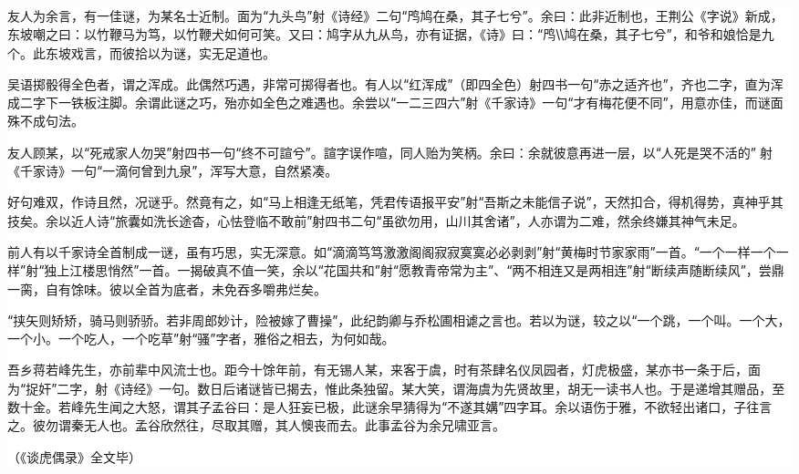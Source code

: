 友人为余言，有一佳谜，为某名士近制。面为“九头鸟”射《诗经》二句“鸤鸠在桑，其子七兮”。余曰：此非近制也，王荆公《字说》新成，东坡嘲之曰：以竹鞭马为笃，以竹鞭犬如何可笑。又曰：鸠字从九从鸟，亦有证据，《诗》曰：“鸤\\\鸠在桑，其子七兮”，和爷和娘恰是九个。此东坡戏言，而彼拾以为谜，实无足道也。  

吴语掷骰得全色者，谓之浑成。此偶然巧遇，非常可掷得者也。有人以“红浑成”（即四全色）射四书一句“赤之适齐也”，齐也二字，直为浑成二字下一铁板注脚。余谓此谜之巧，殆亦如全色之难遇也。余尝以“一二三四六”射《千家诗》一句“才有梅花便不同”，用意亦佳，而谜面殊不成句法。  

友人顾某，以“死戒家人勿哭”射四书一句“终不可諠兮”。諠字误作喧，同人贻为笑柄。余曰：余就彼意再进一层，以“人死是哭不活的” 射《千家诗》一句“一滴何曾到九泉”，浑写大意，自然紧凑。  

好句难双，作诗且然，况谜乎。然竟有之，如“马上相逢无纸笔，凭君传语报平安”射“吾斯之未能信子说”，天然扣合，得机得势，真神乎其技矣。余以近人诗“旅囊如洗长途杳，心怯登临不敢前”射四书二句“虽欲勿用，山川其舍诸”，人亦谓为二难，然余终嫌其神气未足。  

前人有以千家诗全首制成一谜，虽有巧思，实无深意。如“滴滴笃笃激激阁阁寂寂寞寞必必剥剥”射“黄梅时节家家雨”一首。“一个一样一个一样”射“独上江楼思悄然”一首。一揭破真不值一笑，余以“花国共和”射“愿教青帝常为主”、“两不相连又是两相连”射“断续声随断续风”，尝鼎一脔，自有馀味。彼以全首为底者，未免吞多嚼弗烂矣。  

“挟矢则矫矫，骑马则骄骄。若非周郎妙计，险被嫁了曹操”，此纪韵卿与乔松圃相谑之言也。若以为谜，较之以“一个跳，一个叫。一个大，一个小。一个吃人，一个吃草”射“骚”字者，雅俗之相去，为何如哉。  

吾乡蒋若峰先生，亦前辈中风流士也。距今十馀年前，有无锡人某，来客于虞，时有茶肆名仪凤园者，灯虎极盛，某亦书一条于后，面为“捉奸”二字，射《诗经》一句。数日后诸谜皆已揭去，惟此条独留。某大笑，谓海虞为先贤故里，胡无一读书人也。于是递增其赠品，至数十金。若峰先生闻之大怒，谓其子孟谷曰：是人狂妄已极，此谜余早猜得为“不遂其媾”四字耳。余以语伤于雅，不欲轻出诸口，子往言之。彼勿谓秦无人也。孟谷欣然往，尽取其赠，其人懊丧而去。此事孟谷为余兄啸亚言。  

（《谈虎偶录》全文毕）  
